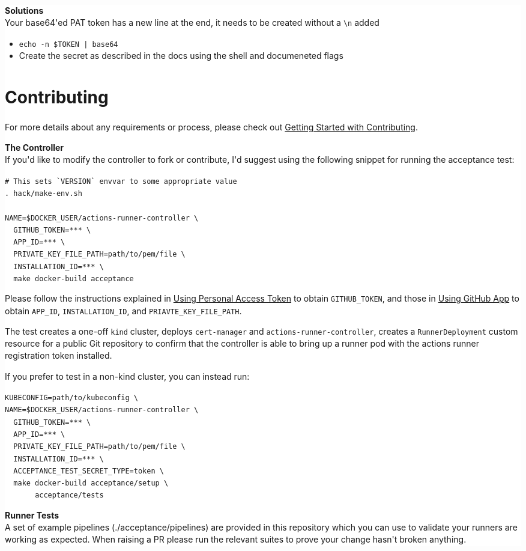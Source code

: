 **Solutions**<br />
Your base64'ed PAT token has a new line at the end, it needs to be created without a `\n` added
* `echo -n $TOKEN | base64`
* Create the secret as described in the docs using the shell and documeneted flags

# Contributing

For more details about any requirements or process, please check out [Getting Started with Contributing](CONTRIBUTING.md).

**The Controller**<br />
If you'd like to modify the controller to fork or contribute, I'd suggest using the following snippet for running
the acceptance test:

```shell
# This sets `VERSION` envvar to some appropriate value
. hack/make-env.sh

NAME=$DOCKER_USER/actions-runner-controller \
  GITHUB_TOKEN=*** \
  APP_ID=*** \
  PRIVATE_KEY_FILE_PATH=path/to/pem/file \
  INSTALLATION_ID=*** \
  make docker-build acceptance
```

Please follow the instructions explained in [Using Personal Access Token](#using-personal-access-token) to obtain
`GITHUB_TOKEN`, and those in [Using GitHub App](#using-github-app) to obtain `APP_ID`, `INSTALLATION_ID`, and
`PRIAVTE_KEY_FILE_PATH`.

The test creates a one-off `kind` cluster, deploys `cert-manager` and `actions-runner-controller`,
creates a `RunnerDeployment` custom resource for a public Git repository to confirm that the
controller is able to bring up a runner pod with the actions runner registration token installed.

If you prefer to test in a non-kind cluster, you can instead run:

```shell script
KUBECONFIG=path/to/kubeconfig \
NAME=$DOCKER_USER/actions-runner-controller \
  GITHUB_TOKEN=*** \
  APP_ID=*** \
  PRIVATE_KEY_FILE_PATH=path/to/pem/file \
  INSTALLATION_ID=*** \
  ACCEPTANCE_TEST_SECRET_TYPE=token \
  make docker-build acceptance/setup \
       acceptance/tests
```

**Runner Tests**<br />
A set of example pipelines (./acceptance/pipelines) are provided in this repository which you can use to validate your runners are working as expected. When raising a PR please run the relevant suites to prove your change hasn't broken anything.
